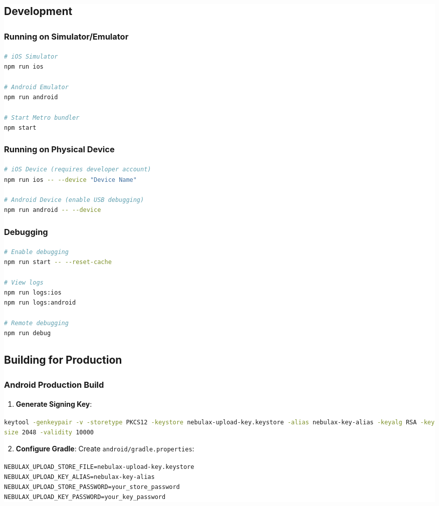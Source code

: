 ## Development

### Running on Simulator/Emulator

```bash
# iOS Simulator
npm run ios

# Android Emulator
npm run android

# Start Metro bundler
npm start
```

### Running on Physical Device

```bash
# iOS Device (requires developer account)
npm run ios -- --device "Device Name"

# Android Device (enable USB debugging)
npm run android -- --device
```

### Debugging

```bash
# Enable debugging
npm run start -- --reset-cache

# View logs
npm run logs:ios
npm run logs:android

# Remote debugging
npm run debug
```

## Building for Production

### Android Production Build

1. **Generate Signing Key**:
```bash
keytool -genkeypair -v -storetype PKCS12 -keystore nebulax-upload-key.keystore -alias nebulax-key-alias -keyalg RSA -keysize 2048 -validity 10000
```

2. **Configure Gradle**:
Create `android/gradle.properties`:
```properties
NEBULAX_UPLOAD_STORE_FILE=nebulax-upload-key.keystore
NEBULAX_UPLOAD_KEY_ALIAS=nebulax-key-alias
NEBULAX_UPLOAD_STORE_PASSWORD=your_store_password
NEBULAX_UPLOAD_KEY_PASSWORD=your_key_password
```
